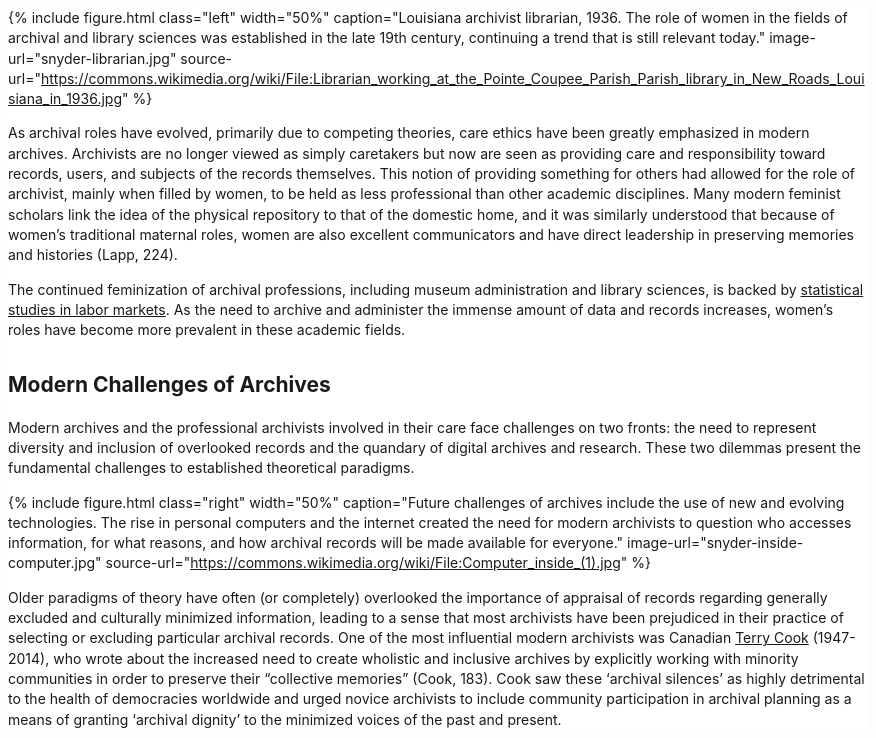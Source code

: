 {% include figure.html
  class="left"
  width="50%"
  caption="Louisiana archivist librarian, 1936.  The role of women in the fields of archival and library sciences was established in the late 19th century, continuing a trend that is still relevant today."
  image-url="snyder-librarian.jpg"
  source-url="https://commons.wikimedia.org/wiki/File:Librarian_working_at_the_Pointe_Coupee_Parish_Parish_library_in_New_Roads_Louisiana_in_1936.jpg"
%}

As archival roles have evolved, primarily due to competing theories, care ethics have been greatly emphasized in modern archives.  Archivists are no longer viewed as simply caretakers but now are seen as providing care and responsibility toward records, users, and subjects of the records themselves.   This notion of providing something for others had allowed for the role of archivist, mainly when filled by women, to be held as less professional than other academic disciplines. Many modern feminist scholars link the idea of the physical repository to that of the domestic home, and it was similarly understood that because of women’s traditional maternal roles, women are also excellent communicators and have direct leadership in preserving memories and histories (Lapp, 224).

The continued feminization of archival professions, including museum administration and library sciences, is backed by [statistical studies in labor markets](https://www.bls.gov/ooh/education-training-and-library/curators-museum-technicians-and-conservators.htm#tab-1).  As the need to archive and administer the immense amount of data and records increases, women’s roles have become more prevalent in these academic fields.

## Modern Challenges of Archives
Modern archives and the professional archivists involved in their care face challenges on two fronts: the need to represent diversity and inclusion of overlooked records and the quandary of digital archives and research.  These two dilemmas present the fundamental challenges to established theoretical paradigms.

{% include figure.html
  class="right"
  width="50%"
  caption="Future challenges of archives include the use of new and evolving technologies.  The rise in personal computers and the internet created the need for modern archivists to question who accesses information, for what reasons, and how archival records will be made available for everyone."
  image-url="snyder-inside-computer.jpg"
  source-url="https://commons.wikimedia.org/wiki/File:Computer_inside_(1).jpg"
%}

Older paradigms of theory have often (or completely) overlooked the importance of appraisal of records regarding generally excluded and culturally minimized information, leading to a sense that most archivists have been prejudiced in their practice of selecting or excluding particular archival records.  One of the most influential modern archivists was Canadian [Terry Cook](https://en.wikipedia.org/wiki/Terry_Cook_(archivist)) (1947-2014), who wrote about the increased need to create wholistic and inclusive archives by explicitly working with minority communities in order to preserve their “collective memories” (Cook, 183).  Cook saw these ‘archival silences’ as highly detrimental to the health of democracies worldwide and urged novice archivists to include community participation in archival planning as a means of granting ‘archival dignity’ to the minimized voices of the past and present.
